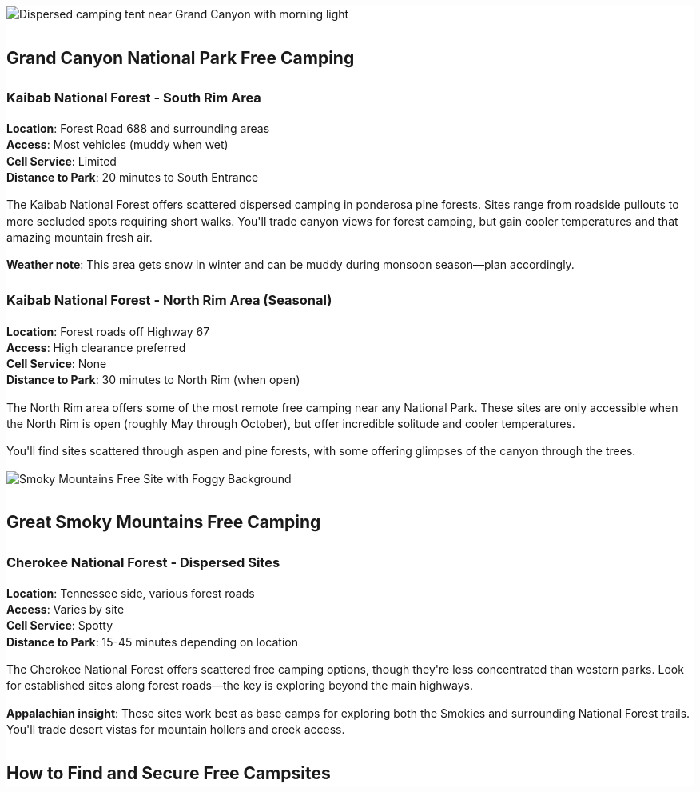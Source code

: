 ![Dispersed camping tent near Grand Canyon with morning light](/images/blog/free-campsites-national-parks/grandcanyon-dispersed-tent.png)

## Grand Canyon National Park Free Camping

### Kaibab National Forest - South Rim Area

**Location**: Forest Road 688 and surrounding areas  
**Access**: Most vehicles (muddy when wet)  
**Cell Service**: Limited  
**Distance to Park**: 20 minutes to South Entrance  

The Kaibab National Forest offers scattered dispersed camping in ponderosa pine forests. Sites range from roadside pullouts to more secluded spots requiring short walks. You'll trade canyon views for forest camping, but gain cooler temperatures and that amazing mountain fresh air.

**Weather note**: This area gets snow in winter and can be muddy during monsoon season—plan accordingly.

### Kaibab National Forest - North Rim Area (Seasonal)

**Location**: Forest roads off Highway 67  
**Access**: High clearance preferred  
**Cell Service**: None  
**Distance to Park**: 30 minutes to North Rim (when open)  

The North Rim area offers some of the most remote free camping near any National Park. These sites are only accessible when the North Rim is open (roughly May through October), but offer incredible solitude and cooler temperatures.

You'll find sites scattered through aspen and pine forests, with some offering glimpses of the canyon through the trees.

![Smoky Mountains Free Site with Foggy Background](/images/blog/free-campsites-national-parks/smokymtn-tent-mist.png)

## Great Smoky Mountains Free Camping

### Cherokee National Forest - Dispersed Sites

**Location**: Tennessee side, various forest roads  
**Access**: Varies by site  
**Cell Service**: Spotty  
**Distance to Park**: 15-45 minutes depending on location  

The Cherokee National Forest offers scattered free camping options, though they're less concentrated than western parks. Look for established sites along forest roads—the key is exploring beyond the main highways.

**Appalachian insight**: These sites work best as base camps for exploring both the Smokies and surrounding National Forest trails. You'll trade desert vistas for mountain hollers and creek access.

## How to Find and Secure Free Campsites
